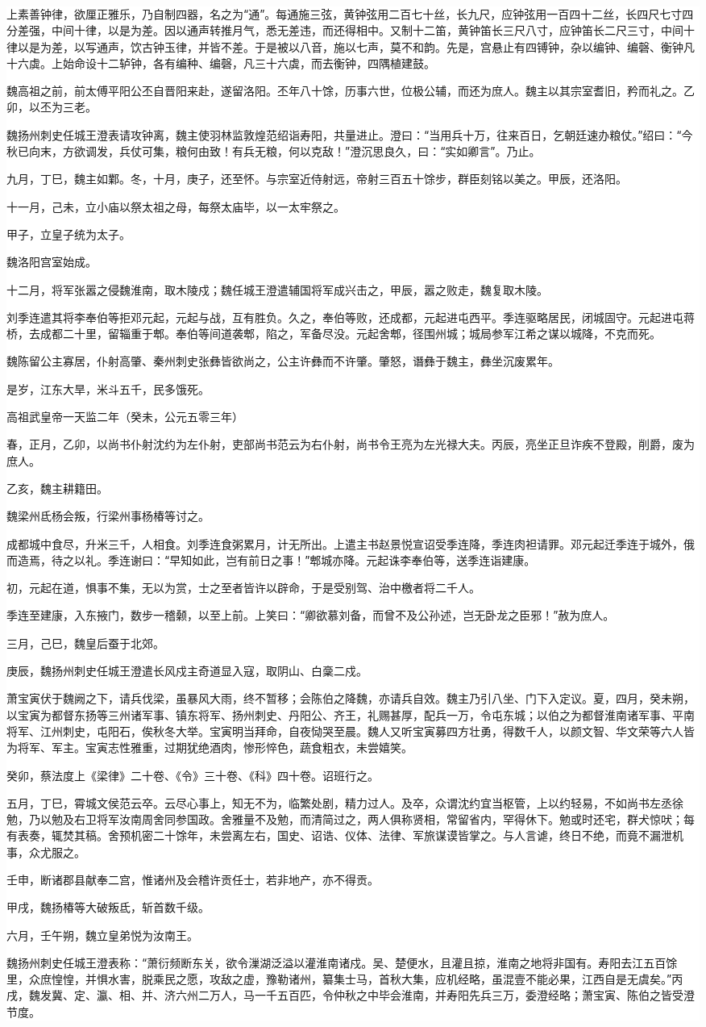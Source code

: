 上素善钟律，欲厘正雅乐，乃自制四器，名之为“通”。每通施三弦，黄钟弦用二百七十丝，长九尺，应钟弦用一百四十二丝，长四尺七寸四分差强，中间十律，以是为差。因以通声转推月气，悉无差违，而还得相中。又制十二笛，黄钟笛长三尺八寸，应钟笛长二尺三寸，中间十律以是为差，以写通声，饮古钟玉律，并皆不差。于是被以八音，施以七声，莫不和韵。先是，宫悬止有四镈钟，杂以编钟、编磬、衡钟凡十六虡。上始命设十二轳钟，各有编种、编磬，凡三十六虡，而去衡钟，四隅植建鼓。

魏高祖之前，前太傅平阳公丕自晋阳来赴，遂留洛阳。丕年八十馀，历事六世，位极公辅，而还为庶人。魏主以其宗室耆旧，矜而礼之。乙卯，以丕为三老。

魏扬州刺史任城王澄表请攻钟离，魏主使羽林监敦煌范绍诣寿阳，共量进止。澄曰：“当用兵十万，往来百日，乞朝廷速办粮仗。”绍曰：“今秋已向末，方欲调发，兵仗可集，粮何由致！有兵无粮，何以克敌！”澄沉思良久，曰：“实如卿言”。乃止。

九月，丁巳，魏主如鄴。冬，十月，庚子，还至怀。与宗室近侍射远，帝射三百五十馀步，群臣刻铭以美之。甲辰，还洛阳。

十一月，己未，立小庙以祭太祖之母，每祭太庙毕，以一太牢祭之。

甲子，立皇子统为太子。

魏洛阳宫室始成。

十二月，将军张嚣之侵魏淮南，取木陵戍；魏任城王澄遣辅国将军成兴击之，甲辰，嚣之败走，魏复取木陵。

刘季连遣其将李奉伯等拒邓元起，元起与战，互有胜负。久之，奉伯等败，还成都，元起进屯西平。季连驱略居民，闭城固守。元起进屯蒋桥，去成都二十里，留辎重于郫。奉伯等间道袭郫，陷之，军备尽没。元起舍郫，径围州城；城局参军江希之谋以城降，不克而死。

魏陈留公主寡居，仆射高肇、秦州刺史张彝皆欲尚之，公主许彝而不许肇。肇怒，谮彝于魏主，彝坐沉废累年。

是岁，江东大旱，米斗五千，民多饿死。

高祖武皇帝一天监二年（癸未，公元五零三年）

春，正月，乙卯，以尚书仆射沈约为左仆射，吏部尚书范云为右仆射，尚书令王亮为左光禄大夫。丙辰，亮坐正旦诈疾不登殿，削爵，废为庶人。

乙亥，魏主耕籍田。

魏梁州氐杨会叛，行梁州事杨椿等讨之。

成都城中食尽，升米三千，人相食。刘季连食粥累月，计无所出。上遣主书赵景悦宣诏受季连降，季连肉袒请罪。邓元起迁季连于城外，俄而造焉，待之以礼。季连谢曰：“早知如此，岂有前日之事！”郫城亦降。元起诛李奉伯等，送季连诣建康。

初，元起在道，惧事不集，无以为赏，士之至者皆许以辟命，于是受别驾、治中檄者将二千人。

季连至建康，入东掖门，数步一稽颡，以至上前。上笑曰：“卿欲慕刘备，而曾不及公孙述，岂无卧龙之臣邪！”赦为庶人。

三月，己巳，魏皇后蚕于北郊。

庚辰，魏扬州刺史任城王澄遣长风戍主奇道显入寇，取阴山、白稾二戍。

萧宝寅伏于魏阙之下，请兵伐梁，虽暴风大雨，终不暂移；会陈伯之降魏，亦请兵自效。魏主乃引八坐、门下入定议。夏，四月，癸未朔，以宝寅为都督东扬等三州诸军事、镇东将军、扬州刺史、丹阳公、齐王，礼赐甚厚，配兵一万，令屯东城；以伯之为都督淮南诸军事、平南将军、江州刺史，屯阳石，俟秋冬大举。宝寅明当拜命，自夜恸哭至晨。魏人又听宝寅募四方壮勇，得数千人，以颜文智、华文荣等六人皆为将军、军主。宝寅志性雅重，过期犹绝酒肉，惨形悴色，蔬食粗衣，未尝嬉笑。

癸卯，蔡法度上《梁律》二十卷、《令》三十卷、《科》四十卷。诏班行之。

五月，丁巳，霄城文侯范云卒。云尽心事上，知无不为，临繁处剧，精力过人。及卒，众谓沈约宜当枢管，上以约轻易，不如尚书左丞徐勉，乃以勉及右卫将军汝南周舍同参国政。舍雅量不及勉，而清简过之，两人俱称贤相，常留省内，罕得休下。勉或时还宅，群犬惊吠；每有表奏，辄焚其稿。舍预机密二十馀年，未尝离左右，国史、诏诰、仪体、法律、军旅谋谟皆掌之。与人言谑，终日不绝，而竟不漏泄机事，众尤服之。

壬申，断诸郡县献奉二宫，惟诸州及会稽许贡任士，若非地产，亦不得贡。

甲戌，魏扬椿等大破叛氐，斩首数千级。

六月，壬午朔，魏立皇弟悦为汝南王。

魏扬州刺史任城王澄表称：“萧衍频断东关，欲令漅湖泛溢以灌淮南诸戍。吴、楚便水，且灌且掠，淮南之地将非国有。寿阳去江五百馀里，众庶惶惶，并惧水害，脱乘民之愿，攻敌之虚，豫勒诸州，纂集士马，首秋大集，应机经略，虽混壹不能必果，江西自是无虞矣。”丙戌，魏发冀、定、瀛、相、并、济六州二万人，马一千五百匹，令仲秋之中毕会淮南，并寿阳先兵三万，委澄经略；萧宝寅、陈伯之皆受澄节度。
